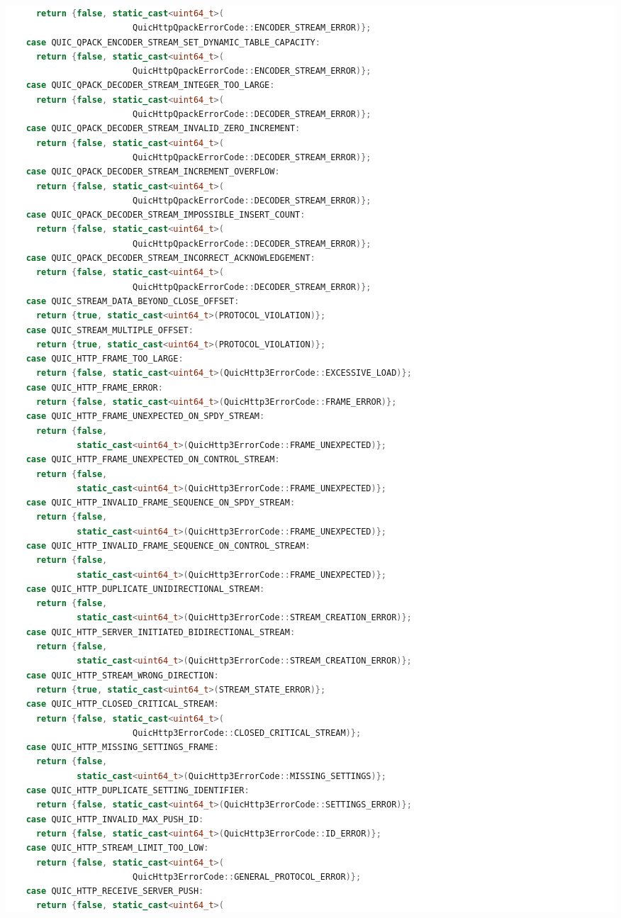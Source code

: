 ```cpp
      return {false, static_cast<uint64_t>(
                         QuicHttpQpackErrorCode::ENCODER_STREAM_ERROR)};
    case QUIC_QPACK_ENCODER_STREAM_SET_DYNAMIC_TABLE_CAPACITY:
      return {false, static_cast<uint64_t>(
                         QuicHttpQpackErrorCode::ENCODER_STREAM_ERROR)};
    case QUIC_QPACK_DECODER_STREAM_INTEGER_TOO_LARGE:
      return {false, static_cast<uint64_t>(
                         QuicHttpQpackErrorCode::DECODER_STREAM_ERROR)};
    case QUIC_QPACK_DECODER_STREAM_INVALID_ZERO_INCREMENT:
      return {false, static_cast<uint64_t>(
                         QuicHttpQpackErrorCode::DECODER_STREAM_ERROR)};
    case QUIC_QPACK_DECODER_STREAM_INCREMENT_OVERFLOW:
      return {false, static_cast<uint64_t>(
                         QuicHttpQpackErrorCode::DECODER_STREAM_ERROR)};
    case QUIC_QPACK_DECODER_STREAM_IMPOSSIBLE_INSERT_COUNT:
      return {false, static_cast<uint64_t>(
                         QuicHttpQpackErrorCode::DECODER_STREAM_ERROR)};
    case QUIC_QPACK_DECODER_STREAM_INCORRECT_ACKNOWLEDGEMENT:
      return {false, static_cast<uint64_t>(
                         QuicHttpQpackErrorCode::DECODER_STREAM_ERROR)};
    case QUIC_STREAM_DATA_BEYOND_CLOSE_OFFSET:
      return {true, static_cast<uint64_t>(PROTOCOL_VIOLATION)};
    case QUIC_STREAM_MULTIPLE_OFFSET:
      return {true, static_cast<uint64_t>(PROTOCOL_VIOLATION)};
    case QUIC_HTTP_FRAME_TOO_LARGE:
      return {false, static_cast<uint64_t>(QuicHttp3ErrorCode::EXCESSIVE_LOAD)};
    case QUIC_HTTP_FRAME_ERROR:
      return {false, static_cast<uint64_t>(QuicHttp3ErrorCode::FRAME_ERROR)};
    case QUIC_HTTP_FRAME_UNEXPECTED_ON_SPDY_STREAM:
      return {false,
              static_cast<uint64_t>(QuicHttp3ErrorCode::FRAME_UNEXPECTED)};
    case QUIC_HTTP_FRAME_UNEXPECTED_ON_CONTROL_STREAM:
      return {false,
              static_cast<uint64_t>(QuicHttp3ErrorCode::FRAME_UNEXPECTED)};
    case QUIC_HTTP_INVALID_FRAME_SEQUENCE_ON_SPDY_STREAM:
      return {false,
              static_cast<uint64_t>(QuicHttp3ErrorCode::FRAME_UNEXPECTED)};
    case QUIC_HTTP_INVALID_FRAME_SEQUENCE_ON_CONTROL_STREAM:
      return {false,
              static_cast<uint64_t>(QuicHttp3ErrorCode::FRAME_UNEXPECTED)};
    case QUIC_HTTP_DUPLICATE_UNIDIRECTIONAL_STREAM:
      return {false,
              static_cast<uint64_t>(QuicHttp3ErrorCode::STREAM_CREATION_ERROR)};
    case QUIC_HTTP_SERVER_INITIATED_BIDIRECTIONAL_STREAM:
      return {false,
              static_cast<uint64_t>(QuicHttp3ErrorCode::STREAM_CREATION_ERROR)};
    case QUIC_HTTP_STREAM_WRONG_DIRECTION:
      return {true, static_cast<uint64_t>(STREAM_STATE_ERROR)};
    case QUIC_HTTP_CLOSED_CRITICAL_STREAM:
      return {false, static_cast<uint64_t>(
                         QuicHttp3ErrorCode::CLOSED_CRITICAL_STREAM)};
    case QUIC_HTTP_MISSING_SETTINGS_FRAME:
      return {false,
              static_cast<uint64_t>(QuicHttp3ErrorCode::MISSING_SETTINGS)};
    case QUIC_HTTP_DUPLICATE_SETTING_IDENTIFIER:
      return {false, static_cast<uint64_t>(QuicHttp3ErrorCode::SETTINGS_ERROR)};
    case QUIC_HTTP_INVALID_MAX_PUSH_ID:
      return {false, static_cast<uint64_t>(QuicHttp3ErrorCode::ID_ERROR)};
    case QUIC_HTTP_STREAM_LIMIT_TOO_LOW:
      return {false, static_cast<uint64_t>(
                         QuicHttp3ErrorCode::GENERAL_PROTOCOL_ERROR)};
    case QUIC_HTTP_RECEIVE_SERVER_PUSH:
      return {false, static_cast<uint64_t>(
```